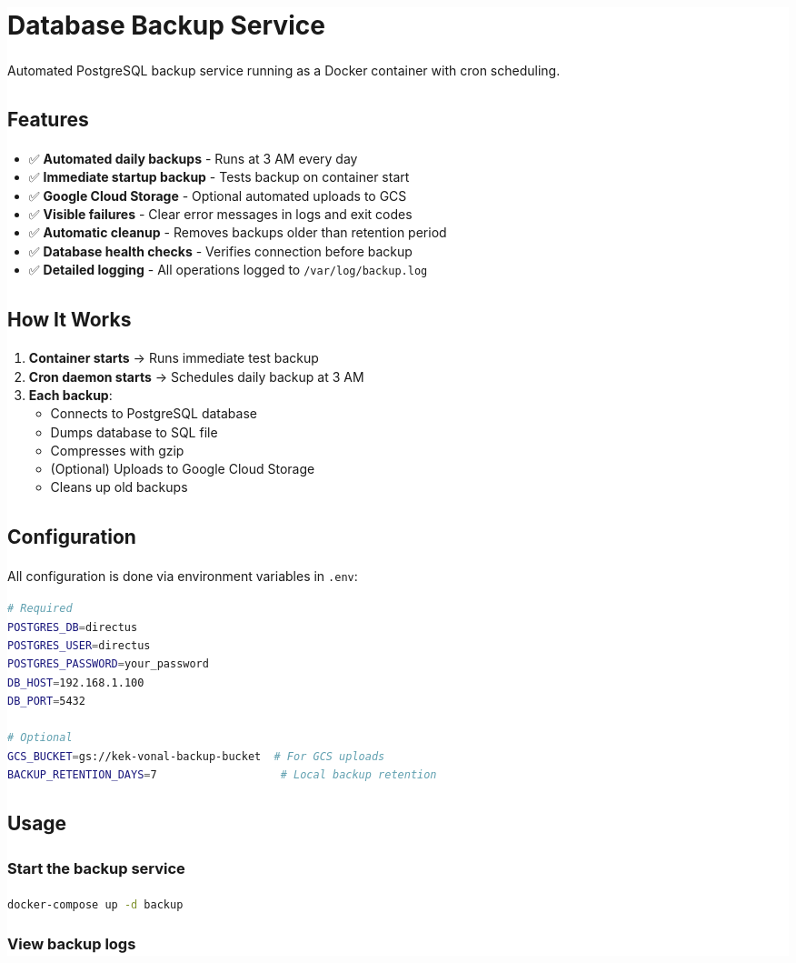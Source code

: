 # Database Backup Service

Automated PostgreSQL backup service running as a Docker container with cron scheduling.

## Features

- ✅ **Automated daily backups** - Runs at 3 AM every day
- ✅ **Immediate startup backup** - Tests backup on container start
- ✅ **Google Cloud Storage** - Optional automated uploads to GCS
- ✅ **Visible failures** - Clear error messages in logs and exit codes
- ✅ **Automatic cleanup** - Removes backups older than retention period
- ✅ **Database health checks** - Verifies connection before backup
- ✅ **Detailed logging** - All operations logged to `/var/log/backup.log`

## How It Works

1. **Container starts** → Runs immediate test backup
2. **Cron daemon starts** → Schedules daily backup at 3 AM
3. **Each backup**:
   - Connects to PostgreSQL database
   - Dumps database to SQL file
   - Compresses with gzip
   - (Optional) Uploads to Google Cloud Storage
   - Cleans up old backups

## Configuration

All configuration is done via environment variables in `.env`:

```bash
# Required
POSTGRES_DB=directus
POSTGRES_USER=directus
POSTGRES_PASSWORD=your_password
DB_HOST=192.168.1.100
DB_PORT=5432

# Optional
GCS_BUCKET=gs://kek-vonal-backup-bucket  # For GCS uploads
BACKUP_RETENTION_DAYS=7                   # Local backup retention
```

## Usage

### Start the backup service

```bash
docker-compose up -d backup
```

### View backup logs
